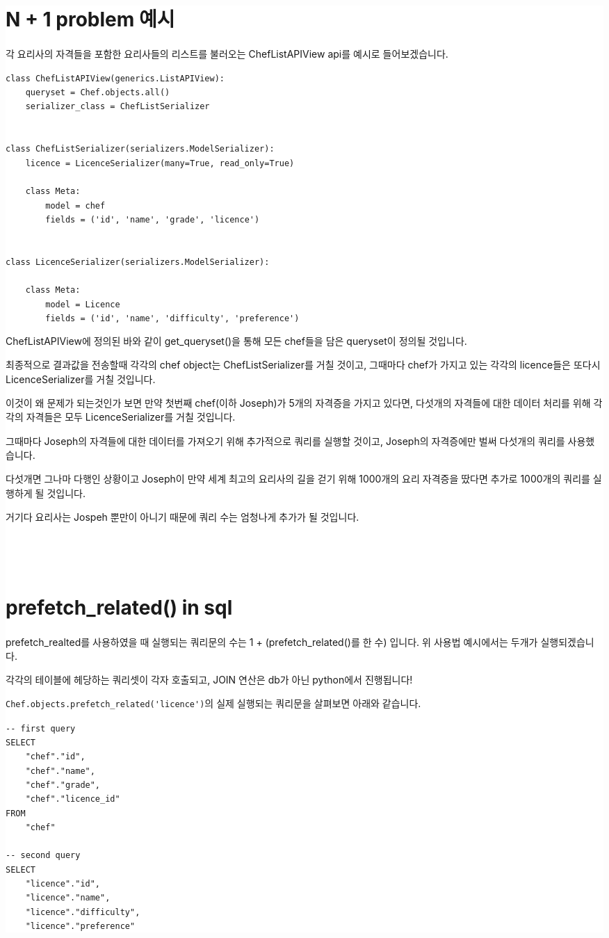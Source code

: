 # N + 1 problem 예시

각 요리사의 자격들을 포함한 요리사들의 리스트를 불러오는 ChefListAPIView api를 예시로 들어보겠습니다.

```
class ChefListAPIView(generics.ListAPIView):
    queryset = Chef.objects.all()
    serializer_class = ChefListSerializer


class ChefListSerializer(serializers.ModelSerializer):
    licence = LicenceSerializer(many=True, read_only=True)

    class Meta:
        model = chef
        fields = ('id', 'name', 'grade', 'licence')


class LicenceSerializer(serializers.ModelSerializer):

    class Meta:
        model = Licence
        fields = ('id', 'name', 'difficulty', 'preference')
```

ChefListAPIView에 정의된 바와 같이 get_queryset()을 통해 모든 chef들을 담은 queryset이 정의될 것입니다.

최종적으로 결과값을 전송할때 각각의 chef object는 ChefListSerializer를 거칠 것이고, 그때마다 chef가 가지고 있는 각각의 licence들은
또다시 LicenceSerializer를 거칠 것입니다.

이것이 왜 문제가 되는것인가 보면 만약 첫번째 chef(이하 Joseph)가 5개의 자격증을 가지고 있다면, 다섯개의 자격들에 대한 데이터 처리를 위해 각각의 자격들은
모두 LicenceSerializer를 거칠 것입니다.

그때마다 Joseph의 자격들에 대한 데이터를 가져오기 위해 추가적으로 쿼리를 실행할 것이고, Joseph의 자격증에만 벌써 다섯개의 쿼리를 사용했습니다.

다섯개면 그나마 다행인 상황이고 Joseph이 만약 세계 최고의 요리사의 길을 걷기 위해 1000개의 요리 자격증을 땄다면 추가로 1000개의 쿼리를 실행하게 될 것입니다.

거기다 요리사는 Jospeh 뿐만이 아니기 때문에 쿼리 수는 엄청나게 추가가 될 것입니다.
<br>
<br>
<br>
<br>

# prefetch_related() in sql

prefetch_realted를 사용하였을 때 실행되는 쿼리문의 수는 1 + (prefetch_related()를 한 수) 입니다. 위 사용법 예시에서는 두개가 실행되겠습니다.

각각의 테이블에 헤당하는 쿼리셋이 각자 호출되고, JOIN 연산은 db가 아닌 python에서 진행됩니다!

`Chef.objects.prefetch_related('licence')`의 실제 실행되는 쿼리문을 살펴보면 아래와 같습니다.

```
-- first query
SELECT
    "chef"."id",
    "chef"."name",
    "chef"."grade",
    "chef"."licence_id"
FROM
    "chef"

-- second query
SELECT
    "licence"."id",
    "licence"."name",
    "licence"."difficulty",
    "licence"."preference"
```